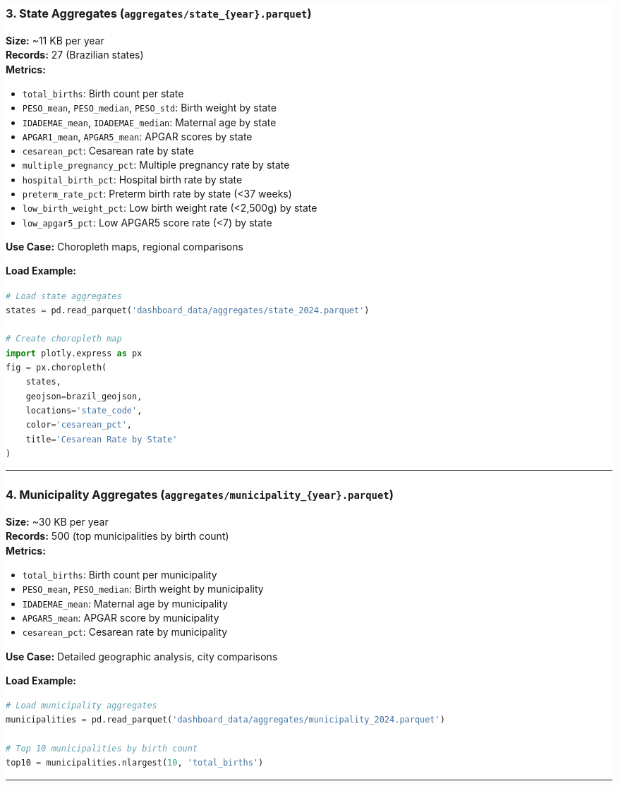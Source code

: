 
### 3. State Aggregates (`aggregates/state_{year}.parquet`)

**Size:** ~11 KB per year  
**Records:** 27 (Brazilian states)  
**Metrics:**
- `total_births`: Birth count per state
- `PESO_mean`, `PESO_median`, `PESO_std`: Birth weight by state
- `IDADEMAE_mean`, `IDADEMAE_median`: Maternal age by state
- `APGAR1_mean`, `APGAR5_mean`: APGAR scores by state
- `cesarean_pct`: Cesarean rate by state
- `multiple_pregnancy_pct`: Multiple pregnancy rate by state
- `hospital_birth_pct`: Hospital birth rate by state
- `preterm_rate_pct`: Preterm birth rate by state (<37 weeks)
- `low_birth_weight_pct`: Low birth weight rate (<2,500g) by state
- `low_apgar5_pct`: Low APGAR5 score rate (<7) by state

**Use Case:** Choropleth maps, regional comparisons

**Load Example:**
```python
# Load state aggregates
states = pd.read_parquet('dashboard_data/aggregates/state_2024.parquet')

# Create choropleth map
import plotly.express as px
fig = px.choropleth(
    states,
    geojson=brazil_geojson,
    locations='state_code',
    color='cesarean_pct',
    title='Cesarean Rate by State'
)
```

---

### 4. Municipality Aggregates (`aggregates/municipality_{year}.parquet`)

**Size:** ~30 KB per year  
**Records:** 500 (top municipalities by birth count)  
**Metrics:**
- `total_births`: Birth count per municipality
- `PESO_mean`, `PESO_median`: Birth weight by municipality
- `IDADEMAE_mean`: Maternal age by municipality
- `APGAR5_mean`: APGAR score by municipality
- `cesarean_pct`: Cesarean rate by municipality

**Use Case:** Detailed geographic analysis, city comparisons

**Load Example:**
```python
# Load municipality aggregates
municipalities = pd.read_parquet('dashboard_data/aggregates/municipality_2024.parquet')

# Top 10 municipalities by birth count
top10 = municipalities.nlargest(10, 'total_births')
```

---